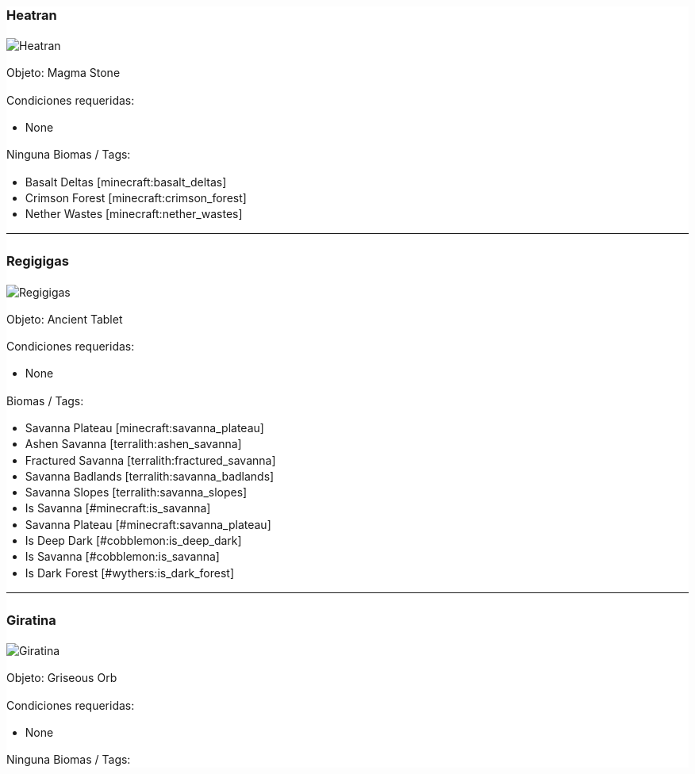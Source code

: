 
### Heatran

![Heatran](https://play.pokemonshowdown.com/sprites/ani/heatran.gif)

Objeto: Magma Stone

Condiciones requeridas:

- None

Ninguna
Biomas / Tags:

- Basalt Deltas [minecraft:basalt_deltas]
- Crimson Forest [minecraft:crimson_forest]
- Nether Wastes [minecraft:nether_wastes]

---

### Regigigas

![Regigigas](https://play.pokemonshowdown.com/sprites/ani/regigigas.gif)

Objeto: Ancient Tablet

Condiciones requeridas:

- None

Biomas / Tags:

- Savanna Plateau [minecraft:savanna_plateau]
- Ashen Savanna [terralith:ashen_savanna]
- Fractured Savanna [terralith:fractured_savanna]
- Savanna Badlands [terralith:savanna_badlands]
- Savanna Slopes [terralith:savanna_slopes]
- Is Savanna [#minecraft:is_savanna]
- Savanna Plateau [#minecraft:savanna_plateau]
- Is Deep Dark [#cobblemon:is_deep_dark]
- Is Savanna [#cobblemon:is_savanna]
- Is Dark Forest [#wythers:is_dark_forest]

---

### Giratina

![Giratina](https://play.pokemonshowdown.com/sprites/ani/giratina.gif)

Objeto: Griseous Orb

Condiciones requeridas:

- None

Ninguna
Biomas / Tags:
